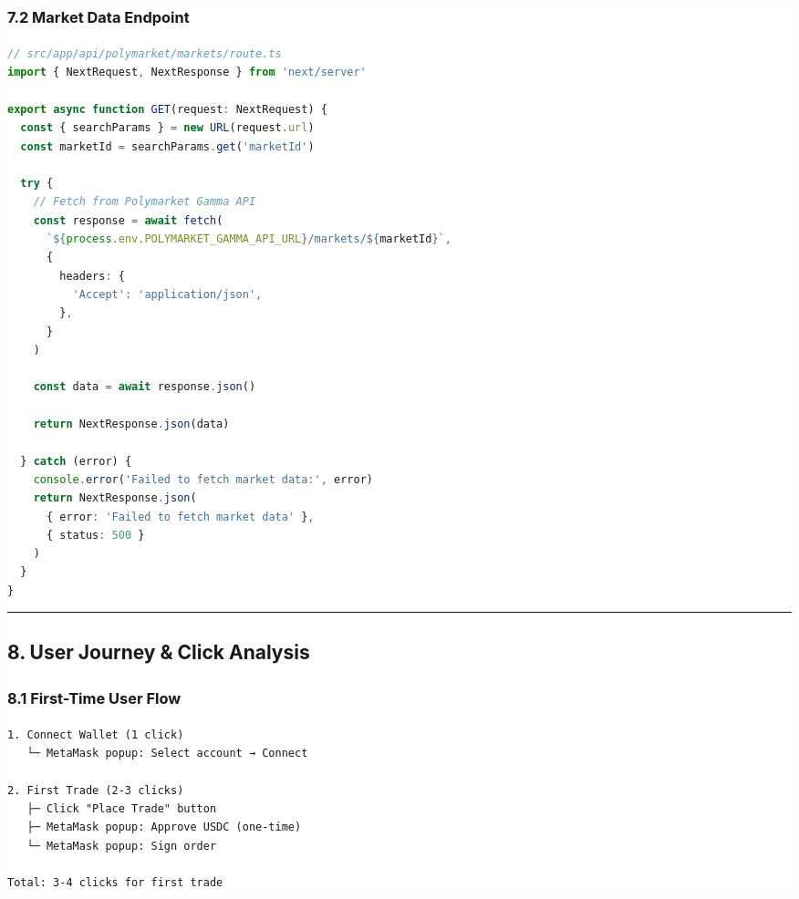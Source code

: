 ### 7.2 Market Data Endpoint

```typescript
// src/app/api/polymarket/markets/route.ts
import { NextRequest, NextResponse } from 'next/server'

export async function GET(request: NextRequest) {
  const { searchParams } = new URL(request.url)
  const marketId = searchParams.get('marketId')
  
  try {
    // Fetch from Polymarket Gamma API
    const response = await fetch(
      `${process.env.POLYMARKET_GAMMA_API_URL}/markets/${marketId}`,
      {
        headers: {
          'Accept': 'application/json',
        },
      }
    )
    
    const data = await response.json()
    
    return NextResponse.json(data)
    
  } catch (error) {
    console.error('Failed to fetch market data:', error)
    return NextResponse.json(
      { error: 'Failed to fetch market data' },
      { status: 500 }
    )
  }
}
```

---

## 8. User Journey & Click Analysis

### 8.1 First-Time User Flow

```
1. Connect Wallet (1 click)
   └─ MetaMask popup: Select account → Connect

2. First Trade (2-3 clicks)
   ├─ Click "Place Trade" button
   ├─ MetaMask popup: Approve USDC (one-time)
   └─ MetaMask popup: Sign order

Total: 3-4 clicks for first trade
```
